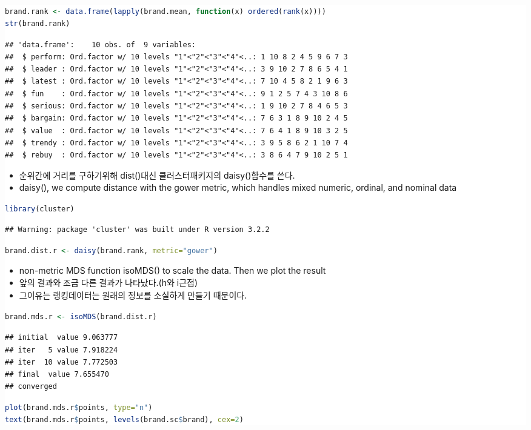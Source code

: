 ```
```

```r
brand.rank <- data.frame(lapply(brand.mean, function(x) ordered(rank(x))))
str(brand.rank)
```

```
## 'data.frame':	10 obs. of  9 variables:
##  $ perform: Ord.factor w/ 10 levels "1"<"2"<"3"<"4"<..: 1 10 8 2 4 5 9 6 7 3
##  $ leader : Ord.factor w/ 10 levels "1"<"2"<"3"<"4"<..: 3 9 10 2 7 8 6 5 4 1
##  $ latest : Ord.factor w/ 10 levels "1"<"2"<"3"<"4"<..: 7 10 4 5 8 2 1 9 6 3
##  $ fun    : Ord.factor w/ 10 levels "1"<"2"<"3"<"4"<..: 9 1 2 5 7 4 3 10 8 6
##  $ serious: Ord.factor w/ 10 levels "1"<"2"<"3"<"4"<..: 1 9 10 2 7 8 4 6 5 3
##  $ bargain: Ord.factor w/ 10 levels "1"<"2"<"3"<"4"<..: 7 6 3 1 8 9 10 2 4 5
##  $ value  : Ord.factor w/ 10 levels "1"<"2"<"3"<"4"<..: 7 6 4 1 8 9 10 3 2 5
##  $ trendy : Ord.factor w/ 10 levels "1"<"2"<"3"<"4"<..: 3 9 5 8 6 2 1 10 7 4
##  $ rebuy  : Ord.factor w/ 10 levels "1"<"2"<"3"<"4"<..: 3 8 6 4 7 9 10 2 5 1
```

  - 순위간에 거리를 구하기위해 dist()대신 클러스터패키지의 daisy()함수를 쓴다.
  - daisy(), we compute distance with the gower metric, which handles mixed numeric, ordinal, and nominal data

```r
library(cluster)
```

```
## Warning: package 'cluster' was built under R version 3.2.2
```

```r
brand.dist.r <- daisy(brand.rank, metric="gower")
```

  - non-metric MDS function isoMDS() to scale the data. Then we plot the result  
  - 앞의 결과와 조금 다른 결과가 나타났다.(h와 i근접)
  - 그이유는 랭킹데이터는 원래의 정보를 소실하게 만들기 때문이다.

```r
brand.mds.r <- isoMDS(brand.dist.r)
```

```
## initial  value 9.063777 
## iter   5 value 7.918224
## iter  10 value 7.772503
## final  value 7.655470 
## converged
```

```r
plot(brand.mds.r$points, type="n")
text(brand.mds.r$points, levels(brand.sc$brand), cex=2)
```

